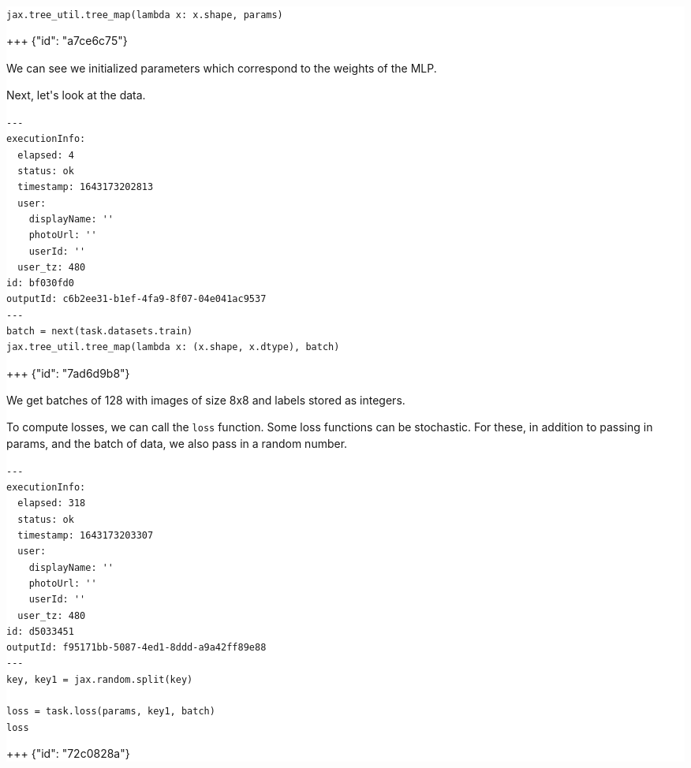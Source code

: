 ```{code-cell}
jax.tree_util.tree_map(lambda x: x.shape, params)
```

+++ {"id": "a7ce6c75"}

We can see we initialized parameters which correspond to the weights of the MLP.

Next, let's look at the data.

```{code-cell}
---
executionInfo:
  elapsed: 4
  status: ok
  timestamp: 1643173202813
  user:
    displayName: ''
    photoUrl: ''
    userId: ''
  user_tz: 480
id: bf030fd0
outputId: c6b2ee31-b1ef-4fa9-8f07-04e041ac9537
---
batch = next(task.datasets.train)
jax.tree_util.tree_map(lambda x: (x.shape, x.dtype), batch)
```

+++ {"id": "7ad6d9b8"}

We get batches of 128 with images of size 8x8 and labels stored as integers.

To compute losses, we can call the `loss` function. Some loss functions can be stochastic. For these, in addition to passing in params, and the batch of data, we also pass in a random number.

```{code-cell}
---
executionInfo:
  elapsed: 318
  status: ok
  timestamp: 1643173203307
  user:
    displayName: ''
    photoUrl: ''
    userId: ''
  user_tz: 480
id: d5033451
outputId: f95171bb-5087-4ed1-8ddd-a9a42ff89e88
---
key, key1 = jax.random.split(key)

loss = task.loss(params, key1, batch)
loss
```

+++ {"id": "72c0828a"}
